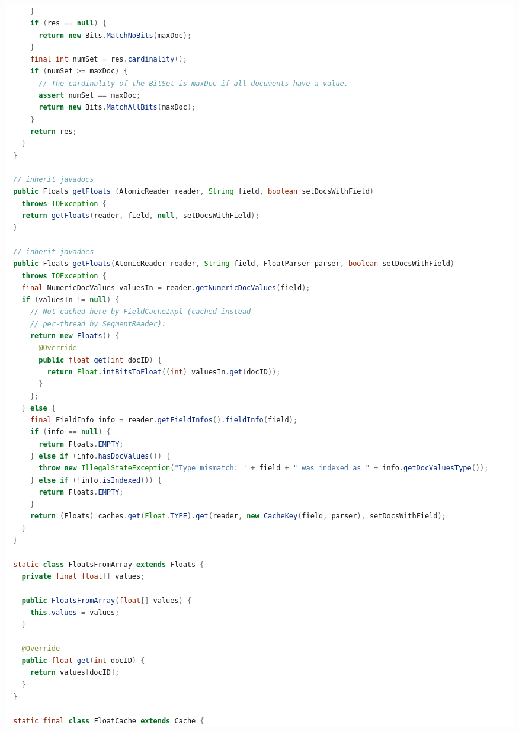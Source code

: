 ```java
      }
      if (res == null) {
        return new Bits.MatchNoBits(maxDoc);
      }
      final int numSet = res.cardinality();
      if (numSet >= maxDoc) {
        // The cardinality of the BitSet is maxDoc if all documents have a value.
        assert numSet == maxDoc;
        return new Bits.MatchAllBits(maxDoc);
      }
      return res;
    }
  }

  // inherit javadocs
  public Floats getFloats (AtomicReader reader, String field, boolean setDocsWithField)
    throws IOException {
    return getFloats(reader, field, null, setDocsWithField);
  }

  // inherit javadocs
  public Floats getFloats(AtomicReader reader, String field, FloatParser parser, boolean setDocsWithField)
    throws IOException {
    final NumericDocValues valuesIn = reader.getNumericDocValues(field);
    if (valuesIn != null) {
      // Not cached here by FieldCacheImpl (cached instead
      // per-thread by SegmentReader):
      return new Floats() {
        @Override
        public float get(int docID) {
          return Float.intBitsToFloat((int) valuesIn.get(docID));
        }
      };
    } else {
      final FieldInfo info = reader.getFieldInfos().fieldInfo(field);
      if (info == null) {
        return Floats.EMPTY;
      } else if (info.hasDocValues()) {
        throw new IllegalStateException("Type mismatch: " + field + " was indexed as " + info.getDocValuesType());
      } else if (!info.isIndexed()) {
        return Floats.EMPTY;
      }
      return (Floats) caches.get(Float.TYPE).get(reader, new CacheKey(field, parser), setDocsWithField);
    }
  }

  static class FloatsFromArray extends Floats {
    private final float[] values;

    public FloatsFromArray(float[] values) {
      this.values = values;
    }
    
    @Override
    public float get(int docID) {
      return values[docID];
    }
  }

  static final class FloatCache extends Cache {
```